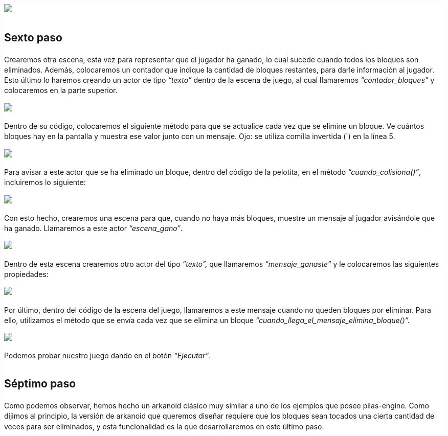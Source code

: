 ![](image16.png)

## Sexto paso

Crearemos otra escena, esta vez para representar que el jugador ha ganado, lo
cual sucede cuando todos los bloques son eliminados. Además, colocaremos un
contador que indique la cantidad de bloques restantes, para darle información
al jugador. Esto último lo haremos creando un actor de tipo *“texto”* dentro de
la escena de juego, al cual llamaremos *“contador\_bloques”* y colocaremos en
la parte superior.

![](image10.png)

Dentro de su código, colocaremos el siguiente método para que se actualice cada
vez que se elimine un bloque. Ve cuántos bloques hay en la pantalla y muestra
ese valor junto con un mensaje. Ojo: se utiliza comilla invertida (\`) en la
línea 5.

![](image24.png)

Para avisar a este actor que se ha eliminado un bloque, dentro del código de la
pelotita, en el método *“cuando\_colisiona()”*, incluiremos lo siguiente:

![](image9.png)

Con esto hecho, crearemos una escena para que, cuando no haya más bloques,
muestre un mensaje al jugador avisándole que ha ganado. Llamaremos a este actor
*“escena\_gano”*.

![](image2.png)

Dentro de esta escena crearemos otro actor del tipo *“texto”,* que llamaremos
*“mensaje\_ganaste”* y le colocaremos las siguientes propiedades:

![](image7.png)

Por último, dentro del código de la escena del juego, llamaremos a este mensaje
cuando no queden bloques por eliminar. Para ello, utilizamos el método que se
envía cada vez que se elimina un bloque
*“cuando\_llega\_el\_mensaje\_elimina\_bloque()”.*

![](image17.png)

Podemos probar nuestro juego dando en el botón *“Ejecutar”*.

## Séptimo paso

Como podemos observar, hemos hecho un arkanoid clásico muy similar a uno de los
ejemplos que posee pilas-engine. Como dijimos al principio, la versión de
arkanoid que queremos diseñar requiere que los bloques sean tocados una cierta
cantidad de veces para ser eliminados, y esta funcionalidad es la que
desarrollaremos en este último paso.
